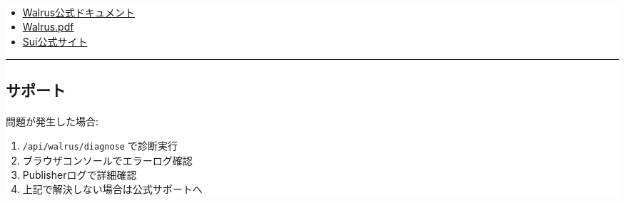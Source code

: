 - [Walrus公式ドキュメント](https://docs.walrus.site/)
- [Walrus.pdf](https://docs.walrus.site/walrus.pdf)
- [Sui公式サイト](https://sui.io/)

---

## サポート

問題が発生した場合:

1. `/api/walrus/diagnose` で診断実行
2. ブラウザコンソールでエラーログ確認
3. Publisherログで詳細確認
4. 上記で解決しない場合は公式サポートへ

